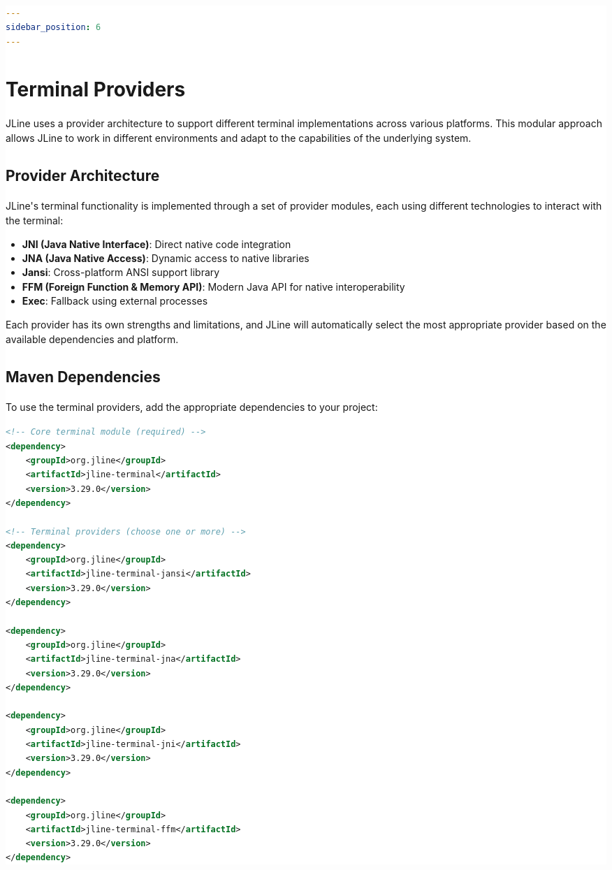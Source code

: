 ```yaml
---
sidebar_position: 6
---
```


# Terminal Providers

JLine uses a provider architecture to support different terminal implementations across various platforms. This modular approach allows JLine to work in different environments and adapt to the capabilities of the underlying system.

## Provider Architecture

JLine's terminal functionality is implemented through a set of provider modules, each using different technologies to interact with the terminal:

- **JNI (Java Native Interface)**: Direct native code integration
- **JNA (Java Native Access)**: Dynamic access to native libraries
- **Jansi**: Cross-platform ANSI support library
- **FFM (Foreign Function & Memory API)**: Modern Java API for native interoperability
- **Exec**: Fallback using external processes

Each provider has its own strengths and limitations, and JLine will automatically select the most appropriate provider based on the available dependencies and platform.

## Maven Dependencies

To use the terminal providers, add the appropriate dependencies to your project:

```xml
<!-- Core terminal module (required) -->
<dependency>
    <groupId>org.jline</groupId>
    <artifactId>jline-terminal</artifactId>
    <version>3.29.0</version>
</dependency>

<!-- Terminal providers (choose one or more) -->
<dependency>
    <groupId>org.jline</groupId>
    <artifactId>jline-terminal-jansi</artifactId>
    <version>3.29.0</version>
</dependency>

<dependency>
    <groupId>org.jline</groupId>
    <artifactId>jline-terminal-jna</artifactId>
    <version>3.29.0</version>
</dependency>

<dependency>
    <groupId>org.jline</groupId>
    <artifactId>jline-terminal-jni</artifactId>
    <version>3.29.0</version>
</dependency>

<dependency>
    <groupId>org.jline</groupId>
    <artifactId>jline-terminal-ffm</artifactId>
    <version>3.29.0</version>
</dependency>
```
